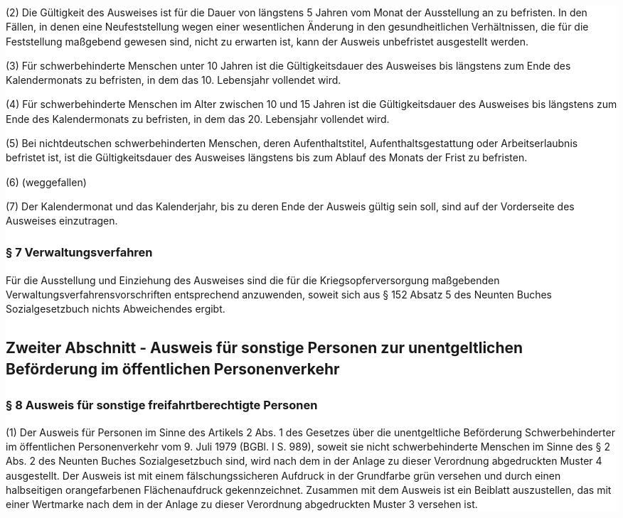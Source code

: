 


(2) Die Gültigkeit des Ausweises ist für die Dauer von längstens 5
Jahren vom Monat der Ausstellung an zu befristen. In den Fällen, in
denen eine Neufeststellung wegen einer wesentlichen Änderung in den
gesundheitlichen Verhältnissen, die für die Feststellung maßgebend
gewesen sind, nicht zu erwarten ist, kann der Ausweis unbefristet
ausgestellt werden.

(3) Für schwerbehinderte Menschen unter 10 Jahren ist die
Gültigkeitsdauer des Ausweises bis längstens zum Ende des
Kalendermonats zu befristen, in dem das 10. Lebensjahr vollendet wird.

(4) Für schwerbehinderte Menschen im Alter zwischen 10 und 15 Jahren
ist die Gültigkeitsdauer des Ausweises bis längstens zum Ende des
Kalendermonats zu befristen, in dem das 20. Lebensjahr vollendet wird.

(5) Bei nichtdeutschen schwerbehinderten Menschen, deren
Aufenthaltstitel, Aufenthaltsgestattung oder Arbeitserlaubnis
befristet ist, ist die Gültigkeitsdauer des Ausweises längstens bis
zum Ablauf des Monats der Frist zu befristen.

(6) (weggefallen)

(7) Der Kalendermonat und das Kalenderjahr, bis zu deren Ende der
Ausweis gültig sein soll, sind auf der Vorderseite des Ausweises
einzutragen.


### § 7 Verwaltungsverfahren

Für die Ausstellung und Einziehung des Ausweises sind die für die
Kriegsopferversorgung maßgebenden Verwaltungsverfahrensvorschriften
entsprechend anzuwenden, soweit sich aus § 152 Absatz 5 des Neunten
Buches Sozialgesetzbuch nichts Abweichendes ergibt.


## Zweiter Abschnitt - Ausweis für sonstige Personen zur unentgeltlichen Beförderung im öffentlichen Personenverkehr



### § 8 Ausweis für sonstige freifahrtberechtigte Personen

(1) Der Ausweis für Personen im Sinne des Artikels 2 Abs. 1 des
Gesetzes über die unentgeltliche Beförderung Schwerbehinderter im
öffentlichen Personenverkehr vom 9. Juli 1979 (BGBl. I S. 989), soweit
sie nicht schwerbehinderte Menschen im Sinne des § 2 Abs. 2 des
Neunten Buches Sozialgesetzbuch sind, wird nach dem in der Anlage zu
dieser Verordnung abgedruckten Muster 4 ausgestellt. Der Ausweis ist
mit einem fälschungssicheren Aufdruck in der Grundfarbe grün versehen
und durch einen halbseitigen orangefarbenen Flächenaufdruck
gekennzeichnet. Zusammen mit dem Ausweis ist ein Beiblatt
auszustellen, das mit einer Wertmarke nach dem in der Anlage zu dieser
Verordnung abgedruckten Muster 3 versehen ist.
